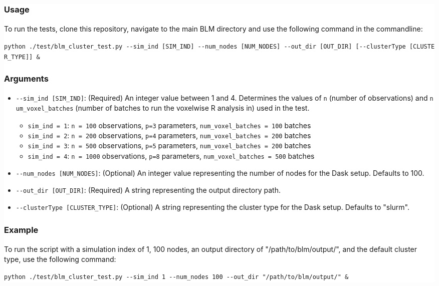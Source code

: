 ### Usage

To run the tests, clone this repository, navigate to the main BLM directory and use the following command in the commandline:

```
python ./test/blm_cluster_test.py --sim_ind [SIM_IND] --num_nodes [NUM_NODES] --out_dir [OUT_DIR] [--clusterType [CLUSTER_TYPE]] &
```


### Arguments

- `--sim_ind [SIM_IND]`: (Required) An integer value between 1 and 4. Determines the values of `n` (number of observations) and `num_voxel_batches` (number of batches to run the voxelwise R analysis in) used in the test.

  - `sim_ind = 1`: `n = 100` observations, `p=3` parameters, `num_voxel_batches = 100` batches
  - `sim_ind = 2`: `n = 200` observations, `p=4` parameters, `num_voxel_batches = 200` batches
  - `sim_ind = 3`: `n = 500` observations, `p=5` parameters, `num_voxel_batches = 200` batches
  - `sim_ind = 4`: `n = 1000` observations, `p=8` parameters, `num_voxel_batches = 500` batches

- `--num_nodes [NUM_NODES]`: (Optional) An integer value representing the number of nodes for the Dask setup. Defaults to 100.

- `--out_dir [OUT_DIR]`: (Required) A string representing the output directory path.

- `--clusterType [CLUSTER_TYPE]`: (Optional) A string representing the cluster type for the Dask setup. Defaults to "slurm".

### Example

To run the script with a simulation index of 1, 100 nodes, an output directory of "/path/to/blm/output/", and the default cluster type, use the following command:


```
python ./test/blm_cluster_test.py --sim_ind 1 --num_nodes 100 --out_dir "/path/to/blm/output/" &
```
